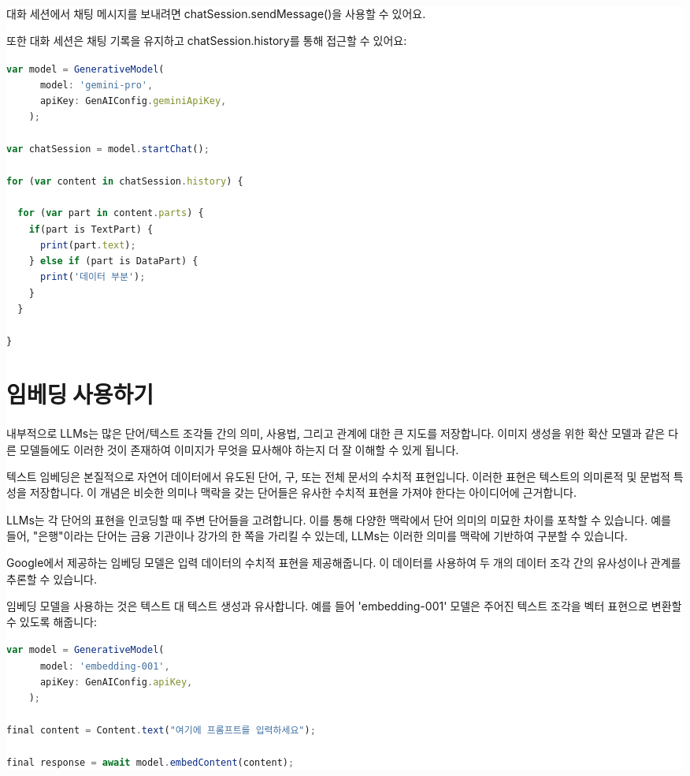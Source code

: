 <div class="content-ad"></div>

대화 세션에서 채팅 메시지를 보내려면 chatSession.sendMessage()을 사용할 수 있어요.

또한 대화 세션은 채팅 기록을 유지하고 chatSession.history를 통해 접근할 수 있어요:

```js
var model = GenerativeModel(
      model: 'gemini-pro',
      apiKey: GenAIConfig.geminiApiKey,
    );
    
var chatSession = model.startChat();

for (var content in chatSession.history) {

  for (var part in content.parts) {
    if(part is TextPart) {
      print(part.text);
    } else if (part is DataPart) {
      print('데이터 부분');
    }
  }

}
```

# 임베딩 사용하기

<div class="content-ad"></div>

내부적으로 LLMs는 많은 단어/텍스트 조각들 간의 의미, 사용법, 그리고 관계에 대한 큰 지도를 저장합니다. 이미지 생성을 위한 확산 모델과 같은 다른 모델들에도 이러한 것이 존재하여 이미지가 무엇을 묘사해야 하는지 더 잘 이해할 수 있게 됩니다.

텍스트 임베딩은 본질적으로 자연어 데이터에서 유도된 단어, 구, 또는 전체 문서의 수치적 표현입니다. 이러한 표현은 텍스트의 의미론적 및 문법적 특성을 저장합니다. 이 개념은 비슷한 의미나 맥락을 갖는 단어들은 유사한 수치적 표현을 가져야 한다는 아이디어에 근거합니다.

LLMs는 각 단어의 표현을 인코딩할 때 주변 단어들을 고려합니다. 이를 통해 다양한 맥락에서 단어 의미의 미묘한 차이를 포착할 수 있습니다. 예를 들어, "은행"이라는 단어는 금융 기관이나 강가의 한 쪽을 가리킬 수 있는데, LLMs는 이러한 의미를 맥락에 기반하여 구분할 수 있습니다.

Google에서 제공하는 임베딩 모델은 입력 데이터의 수치적 표현을 제공해줍니다. 이 데이터를 사용하여 두 개의 데이터 조각 간의 유사성이나 관계를 추론할 수 있습니다.

<div class="content-ad"></div>

임베딩 모델을 사용하는 것은 텍스트 대 텍스트 생성과 유사합니다. 예를 들어 'embedding-001' 모델은 주어진 텍스트 조각을 벡터 표현으로 변환할 수 있도록 해줍니다:

```js
var model = GenerativeModel(
      model: 'embedding-001',
      apiKey: GenAIConfig.apiKey,
    );
    
final content = Content.text("여기에 프롬프트를 입력하세요");

final response = await model.embedContent(content);
```
